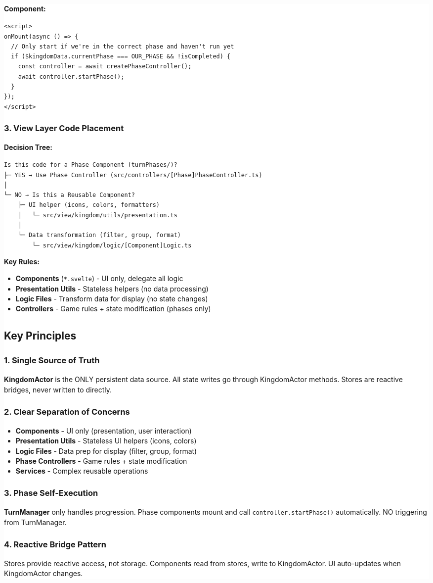 **Component:**
```svelte
<script>
onMount(async () => {
  // Only start if we're in the correct phase and haven't run yet
  if ($kingdomData.currentPhase === OUR_PHASE && !isCompleted) {
    const controller = await createPhaseController();
    await controller.startPhase();
  }
});
</script>
```

### 3. View Layer Code Placement

**Decision Tree:**
```
Is this code for a Phase Component (turnPhases/)?
├─ YES → Use Phase Controller (src/controllers/[Phase]PhaseController.ts)
│
└─ NO → Is this a Reusable Component?
    ├─ UI helper (icons, colors, formatters)
    │   └─ src/view/kingdom/utils/presentation.ts
    │
    └─ Data transformation (filter, group, format)
        └─ src/view/kingdom/logic/[Component]Logic.ts
```

**Key Rules:**
- **Components** (`*.svelte`) - UI only, delegate all logic
- **Presentation Utils** - Stateless helpers (no data processing)
- **Logic Files** - Transform data for display (no state changes)
- **Controllers** - Game rules + state modification (phases only)

## Key Principles

### 1. Single Source of Truth
**KingdomActor** is the ONLY persistent data source. All state writes go through KingdomActor methods. Stores are reactive bridges, never written to directly.

### 2. Clear Separation of Concerns
- **Components** - UI only (presentation, user interaction)
- **Presentation Utils** - Stateless UI helpers (icons, colors)
- **Logic Files** - Data prep for display (filter, group, format)
- **Phase Controllers** - Game rules + state modification
- **Services** - Complex reusable operations

### 3. Phase Self-Execution
**TurnManager** only handles progression. Phase components mount and call `controller.startPhase()` automatically. NO triggering from TurnManager.

### 4. Reactive Bridge Pattern
Stores provide reactive access, not storage. Components read from stores, write to KingdomActor. UI auto-updates when KingdomActor changes.
